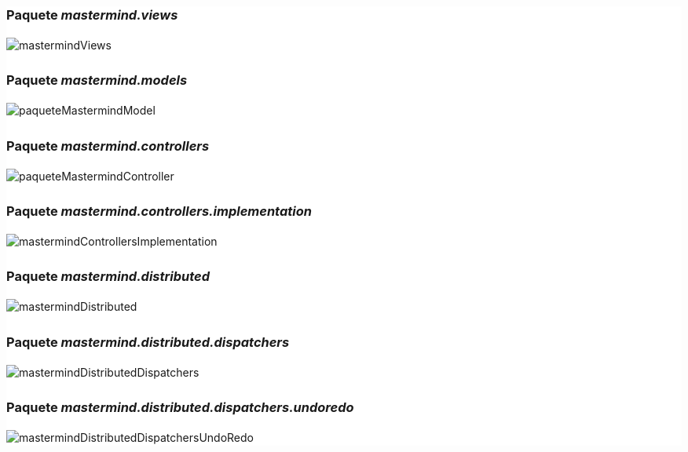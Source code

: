 <div class="sect2">
<h3 id="paquete-mastermind-views">Paquete <em>mastermind.views</em></h3>
<div class="imageblock">
<div class="content">
<img src="build/docs/asciidoc/build/docs/asciidoc/build/docs/asciidoc/build/docs/asciidoc/build/docs/asciidoc/images/mastermindViews.svg" alt="mastermindViews" width="2827" height="1602">
</div>
</div>
</div>
<div class="sect2">
<h3 id="paquete-mastermind-models">Paquete <em>mastermind.models</em></h3>
<div class="imageblock">
<div class="content">
<img src="build/docs/asciidoc/build/docs/asciidoc/build/docs/asciidoc/build/docs/asciidoc/build/docs/asciidoc/images/paqueteMastermindModel.svg" alt="paqueteMastermindModel" width="1079" height="1641">
</div>
</div>
</div>
<div class="sect2">
<h3 id="paquete-mastermind-controllers">Paquete <em>mastermind.controllers</em></h3>
<div class="imageblock">
<div class="content">
<img src="build/docs/asciidoc/build/docs/asciidoc/build/docs/asciidoc/build/docs/asciidoc/build/docs/asciidoc/images/paqueteMastermindController.svg" alt="paqueteMastermindController" width="1832" height="939">
</div>
</div>
</div>
<div class="sect2">
<h3 id="paquete-mastermind-controllers-implementation">Paquete <em>mastermind.controllers.implementation</em></h3>
<div class="imageblock">
<div class="content">
<img src="build/docs/asciidoc/build/docs/asciidoc/build/docs/asciidoc/build/docs/asciidoc/build/docs/asciidoc/images/mastermindControllersImplementation.svg" alt="mastermindControllersImplementation" width="1982" height="717">
</div>
</div>
</div>
<div class="sect2">
<h3 id="paquete-mastermind-distributed">Paquete <em>mastermind.distributed</em></h3>
<div class="imageblock">
<div class="content">
<img src="build/docs/asciidoc/build/docs/asciidoc/build/docs/asciidoc/build/docs/asciidoc/build/docs/asciidoc/images/mastermindDistributed.svg" alt="mastermindDistributed" width="4930" height="840">
</div>
</div>
</div>
<div class="sect2">
<h3 id="paquete-mastermind-distributed-dispatchers">Paquete <em>mastermind.distributed.dispatchers</em></h3>
<div class="imageblock">
<div class="content">
<img src="build/docs/asciidoc/build/docs/asciidoc/build/docs/asciidoc/build/docs/asciidoc/build/docs/asciidoc/images/mastermindDistributedDispatchers.svg" alt="mastermindDistributedDispatchers" width="3269" height="845">
</div>
</div>
</div>
<div class="sect2">
<h3 id="paquete-mastermind-distributed-dispatchers-undoredo">Paquete <em>mastermind.distributed.dispatchers.undoredo</em></h3>
<div class="imageblock">
<div class="content">
<img src="build/docs/asciidoc/build/docs/asciidoc/build/docs/asciidoc/build/docs/asciidoc/build/docs/asciidoc/images/mastermindDistributedDispatchersUndoRedo.svg" alt="mastermindDistributedDispatchersUndoRedo" width="1040" height="420">
</div>
</div>
</div>